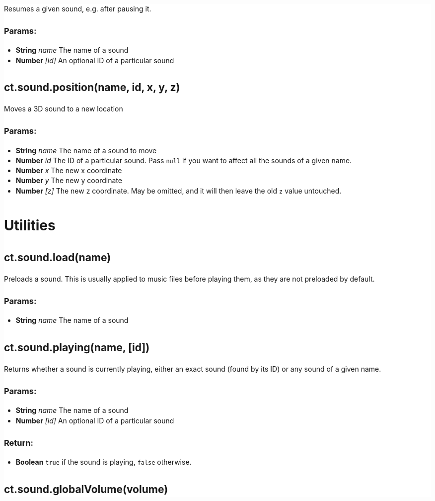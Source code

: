 Resumes a given sound, e.g. after pausing it.

### Params:

* **String** *name* The name of a sound
* **Number** *[id]* An optional ID of a particular sound


## ct.sound.position(name, id, x, y, z)

Moves a 3D sound to a new location

### Params:

* **String** *name* The name of a sound to move
* **Number** *id* The ID of a particular sound. Pass `null` if you want to affect all the sounds of a given name.
* **Number** *x* The new x coordinate
* **Number** *y* The new y coordinate
* **Number** *[z]* The new z coordinate. May be omitted, and it will then leave the old `z` value untouched.


# Utilities

## ct.sound.load(name)

Preloads a sound. This is usually applied to music files before playing them,
as they are not preloaded by default.

### Params:

* **String** *name* The name of a sound


## ct.sound.playing(name, [id])

Returns whether a sound is currently playing, either an exact sound (found by its ID) or any sound of a given name.

### Params:

* **String** *name* The name of a sound
* **Number** *[id]* An optional ID of a particular sound

### Return:

* **Boolean** `true` if the sound is playing, `false` otherwise.


## ct.sound.globalVolume(volume)
